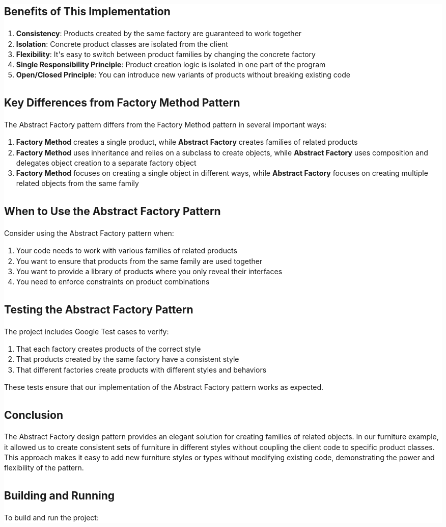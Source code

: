 ## Benefits of This Implementation

1. **Consistency**: Products created by the same factory are guaranteed to work together
2. **Isolation**: Concrete product classes are isolated from the client
3. **Flexibility**: It's easy to switch between product families by changing the concrete factory
4. **Single Responsibility Principle**: Product creation logic is isolated in one part of the program
5. **Open/Closed Principle**: You can introduce new variants of products without breaking existing code

## Key Differences from Factory Method Pattern

The Abstract Factory pattern differs from the Factory Method pattern in several important ways:

1. **Factory Method** creates a single product, while **Abstract Factory** creates families of related products
2. **Factory Method** uses inheritance and relies on a subclass to create objects, while **Abstract Factory** uses composition and delegates object creation to a separate factory object
3. **Factory Method** focuses on creating a single object in different ways, while **Abstract Factory** focuses on creating multiple related objects from the same family

## When to Use the Abstract Factory Pattern

Consider using the Abstract Factory pattern when:

1. Your code needs to work with various families of related products
2. You want to ensure that products from the same family are used together
3. You want to provide a library of products where you only reveal their interfaces
4. You need to enforce constraints on product combinations

## Testing the Abstract Factory Pattern

The project includes Google Test cases to verify:

1. That each factory creates products of the correct style
2. That products created by the same factory have a consistent style
3. That different factories create products with different styles and behaviors

These tests ensure that our implementation of the Abstract Factory pattern works as expected.

## Conclusion

The Abstract Factory design pattern provides an elegant solution for creating families of related objects. In our furniture example, it allowed us to create consistent sets of furniture in different styles without coupling the client code to specific product classes. This approach makes it easy to add new furniture styles or types without modifying existing code, demonstrating the power and flexibility of the pattern.

## Building and Running

To build and run the project:
